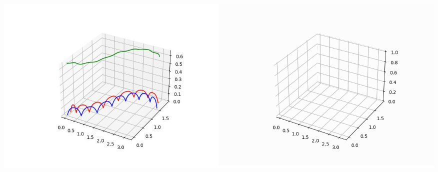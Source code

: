 <div align=center><img src="./log/3D3.jpg" width=50% ><img src="./log/3d_walk3.gif" width=50% ></div>
